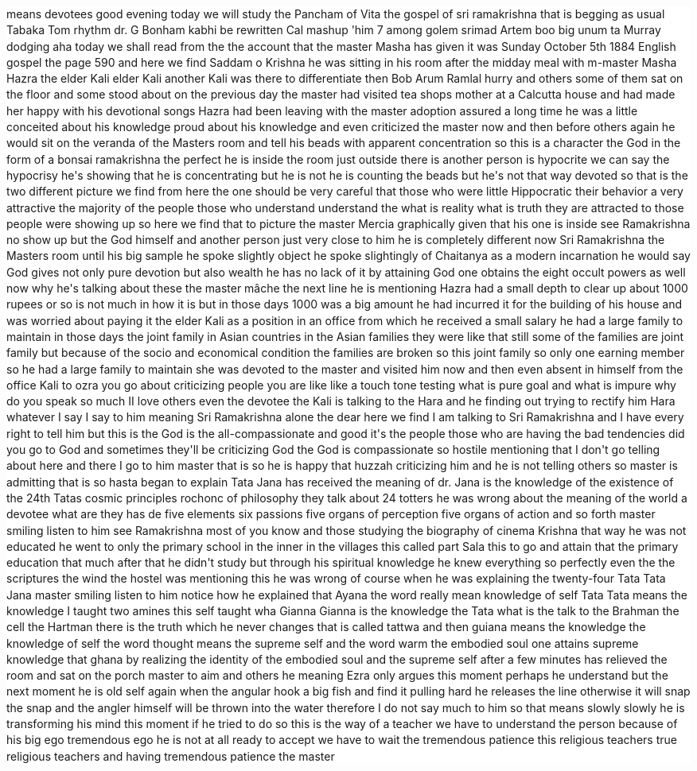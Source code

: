 means devotees good evening today we will study the Pancham of Vita the gospel of sri ramakrishna that is begging as usual Tabaka Tom rhythm dr. G Bonham kabhi be rewritten Cal mashup 'him 7 among golem srimad Artem boo big unum ta Murray dodging aha today we shall read from the the account that the master Masha has given it was Sunday October 5th 1884 English gospel the page 590 and here we find Saddam o Krishna he was sitting in his room after the midday meal with m-master Masha Hazra the elder Kali elder Kali another Kali was there to differentiate then Bob Arum Ramlal hurry and others some of them sat on the floor and some stood about on the previous day the master had visited tea shops mother at a Calcutta house and had made her happy with his devotional songs Hazra had been leaving with the master adoption assured a long time he was a little conceited about his knowledge proud about his knowledge and even criticized the master now and then before others again he would sit on the veranda of the Masters room and tell his beads with apparent concentration so this is a character the God in the form of a bonsai ramakrishna the perfect he is inside the room just outside there is another person is hypocrite we can say the hypocrisy he's showing that he is concentrating but he is not he is counting the beads but he's not that way devoted so that is the two different picture we find from here the one should be very careful that those who were little Hippocratic their behavior a very attractive the majority of the people those who understand understand the what is reality what is truth they are attracted to those people were showing up so here we find that to picture the master Mercia graphically given that his one is inside see Ramakrishna no show up but the God himself and another person just very close to him he is completely different now Sri Ramakrishna the Masters room until his big sample he spoke slightly object he spoke slightingly of Chaitanya as a modern incarnation he would say God gives not only pure devotion but also wealth he has no lack of it by attaining God one obtains the eight occult powers as well now why he's talking about these the master mâche the next line he is mentioning Hazra had a small depth to clear up about 1000 rupees or so is not much in how it is but in those days 1000 was a big amount he had incurred it for the building of his house and was worried about paying it the elder Kali as a position in an office from which he received a small salary he had a large family to maintain in those days the joint family in Asian countries in the Asian families they were like that still some of the families are joint family but because of the socio and economical condition the families are broken so this joint family so only one earning member so he had a large family to maintain she was devoted to the master and visited him now and then even absent in himself from the office Kali to ozra you go about criticizing people you are like like a touch tone testing what is pure goal and what is impure why do you speak so much II love others even the devotee the Kali is talking to the Hara and he finding out trying to rectify him Hara whatever I say I say to him meaning Sri Ramakrishna alone the dear here we find I am talking to Sri Ramakrishna and I have every right to tell him but this is the God is the all-compassionate and good it's the people those who are having the bad tendencies did you go to God and sometimes they'll be criticizing God the God is compassionate so hostile mentioning that I don't go telling about here and there I go to him master that is so he is happy that huzzah criticizing him and he is not telling others so master is admitting that is so hasta began to explain Tata Jana has received the meaning of dr. Jana is the knowledge of the existence of the 24th Tatas cosmic principles rochonc of philosophy they talk about 24 totters he was wrong about the meaning of the world a devotee what are they has de five elements six passions five organs of perception five organs of action and so forth master smiling listen to him see Ramakrishna most of you know and those studying the biography of cinema Krishna that way he was not educated he went to only the primary school in the inner in the villages this called part Sala this to go and attain that the primary education that much after that he didn't study but through his spiritual knowledge he knew everything so perfectly even the the scriptures the wind the hostel was mentioning this he was wrong of course when he was explaining the twenty-four Tata Tata Jana master smiling listen to him notice how he explained that Ayana the word really mean knowledge of self Tata Tata means the knowledge I taught two amines this self taught wha Gianna Gianna is the knowledge the Tata what is the talk to the Brahman the cell the Hartman there is the truth which he never changes that is called tattwa and then guiana means the knowledge the knowledge of self the word thought means the supreme self and the word warm the embodied soul one attains supreme knowledge that ghana by realizing the identity of the embodied soul and the supreme self after a few minutes has relieved the room and sat on the porch master to aim and others he meaning Ezra only argues this moment perhaps he understand but the next moment he is old self again when the angular hook a big fish and find it pulling hard he releases the line otherwise it will snap the snap and the angler himself will be thrown into the water therefore I do not say much to him so that means slowly slowly he is transforming his mind this moment if he tried to do so this is the way of a teacher we have to understand the person because of his big ego tremendous ego he is not at all ready to accept we have to wait the tremendous patience this religious teachers true religious teachers and having tremendous patience the master